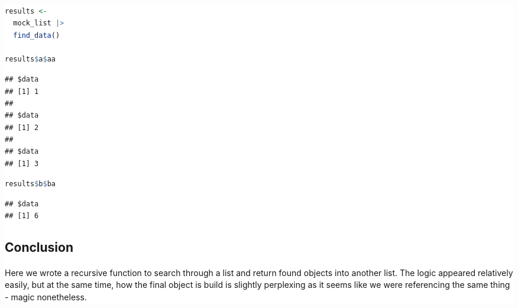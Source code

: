 
```r
results <-
  mock_list |>
  find_data()

results$a$aa
```

```
## $data
## [1] 1
## 
## $data
## [1] 2
## 
## $data
## [1] 3
```

```r
results$b$ba
```

```
## $data
## [1] 6
```

## Conclusion

Here we wrote a recursive function to search through a list and return found objects
into another list. The logic appeared relatively easily, but at the same time, how the
final object is build is slightly perplexing as it seems like we were referencing the
same thing - magic nonetheless.


